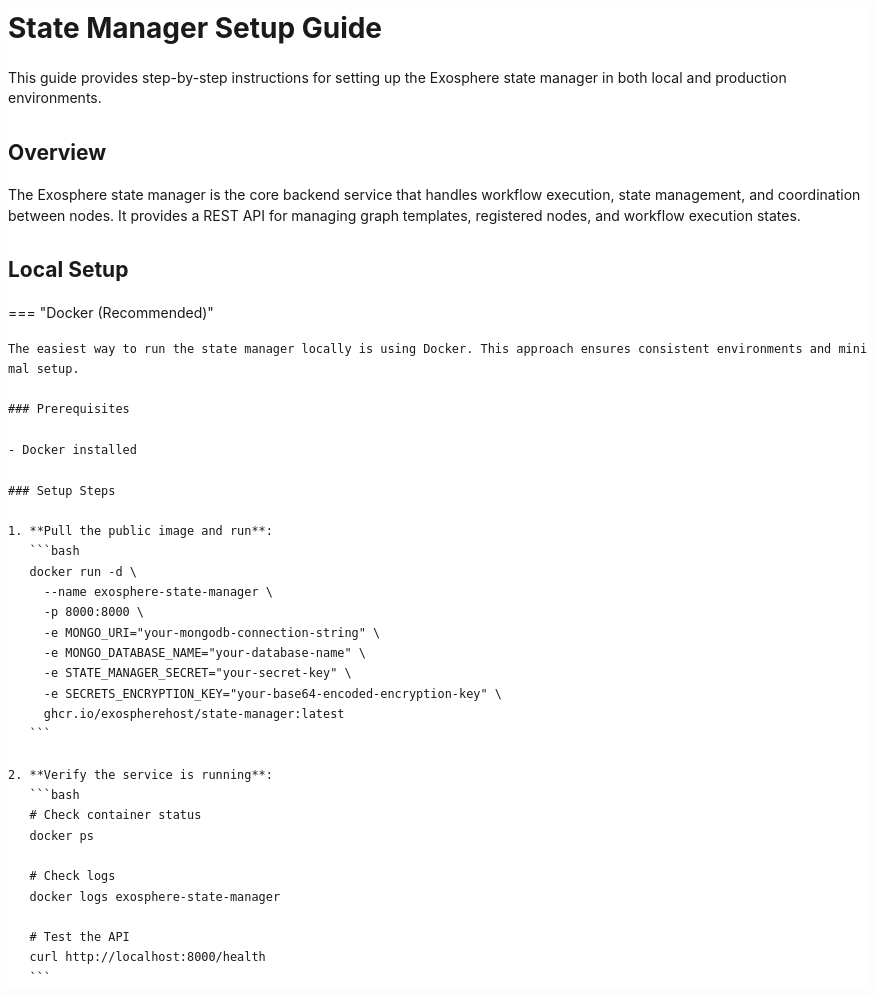 # State Manager Setup Guide

This guide provides step-by-step instructions for setting up the Exosphere state manager in both local and production environments.

## Overview

The Exosphere state manager is the core backend service that handles workflow execution, state management, and coordination between nodes. It provides a REST API for managing graph templates, registered nodes, and workflow execution states.

## Local Setup

=== "Docker (Recommended)"

    The easiest way to run the state manager locally is using Docker. This approach ensures consistent environments and minimal setup.

    ### Prerequisites

    - Docker installed

    ### Setup Steps

    1. **Pull the public image and run**:
       ```bash
       docker run -d \
         --name exosphere-state-manager \
         -p 8000:8000 \
         -e MONGO_URI="your-mongodb-connection-string" \
         -e MONGO_DATABASE_NAME="your-database-name" \
         -e STATE_MANAGER_SECRET="your-secret-key" \
         -e SECRETS_ENCRYPTION_KEY="your-base64-encoded-encryption-key" \
         ghcr.io/exospherehost/state-manager:latest
       ```

    2. **Verify the service is running**:
       ```bash
       # Check container status
       docker ps
       
       # Check logs
       docker logs exosphere-state-manager
       
       # Test the API
       curl http://localhost:8000/health
       ```
